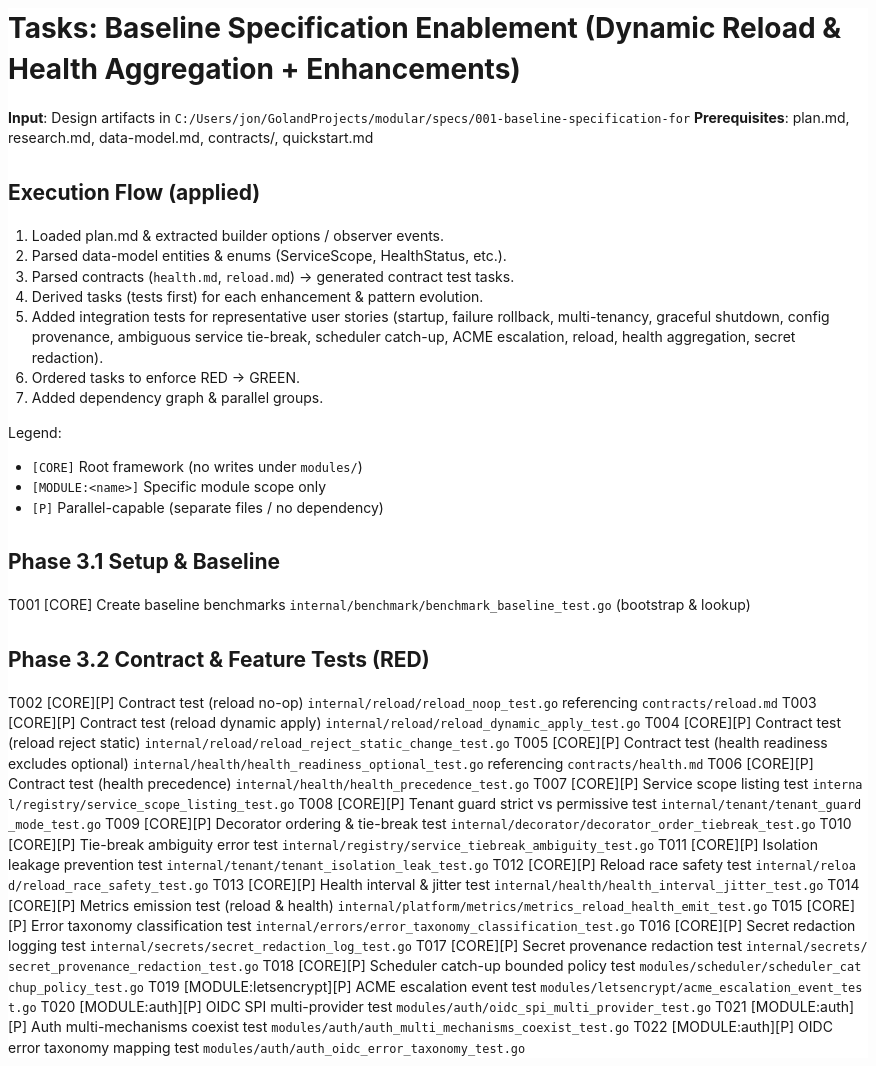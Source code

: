 # Tasks: Baseline Specification Enablement (Dynamic Reload & Health Aggregation + Enhancements)

**Input**: Design artifacts in `C:/Users/jon/GolandProjects/modular/specs/001-baseline-specification-for`
**Prerequisites**: plan.md, research.md, data-model.md, contracts/, quickstart.md

## Execution Flow (applied)
1. Loaded plan.md & extracted builder options / observer events.
2. Parsed data-model entities & enums (ServiceScope, HealthStatus, etc.).
3. Parsed contracts (`health.md`, `reload.md`) → generated contract test tasks.
4. Derived tasks (tests first) for each enhancement & pattern evolution.
5. Added integration tests for representative user stories (startup, failure rollback, multi-tenancy, graceful shutdown, config provenance, ambiguous service tie-break, scheduler catch-up, ACME escalation, reload, health aggregation, secret redaction).
6. Ordered tasks to enforce RED → GREEN.
7. Added dependency graph & parallel groups.

Legend:
- `[CORE]` Root framework (no writes under `modules/`)
- `[MODULE:<name>]` Specific module scope only
- `[P]` Parallel-capable (separate files / no dependency)

## Phase 3.1 Setup & Baseline
T001 [CORE] Create baseline benchmarks `internal/benchmark/benchmark_baseline_test.go` (bootstrap & lookup)  

## Phase 3.2 Contract & Feature Tests (RED)
T002 [CORE][P] Contract test (reload no-op) `internal/reload/reload_noop_test.go` referencing `contracts/reload.md`
T003 [CORE][P] Contract test (reload dynamic apply) `internal/reload/reload_dynamic_apply_test.go`
T004 [CORE][P] Contract test (reload reject static) `internal/reload/reload_reject_static_change_test.go`
T005 [CORE][P] Contract test (health readiness excludes optional) `internal/health/health_readiness_optional_test.go` referencing `contracts/health.md`
T006 [CORE][P] Contract test (health precedence) `internal/health/health_precedence_test.go`
T007 [CORE][P] Service scope listing test `internal/registry/service_scope_listing_test.go`
T008 [CORE][P] Tenant guard strict vs permissive test `internal/tenant/tenant_guard_mode_test.go`
T009 [CORE][P] Decorator ordering & tie-break test `internal/decorator/decorator_order_tiebreak_test.go`
T010 [CORE][P] Tie-break ambiguity error test `internal/registry/service_tiebreak_ambiguity_test.go`
T011 [CORE][P] Isolation leakage prevention test `internal/tenant/tenant_isolation_leak_test.go`
T012 [CORE][P] Reload race safety test `internal/reload/reload_race_safety_test.go`
T013 [CORE][P] Health interval & jitter test `internal/health/health_interval_jitter_test.go`
T014 [CORE][P] Metrics emission test (reload & health) `internal/platform/metrics/metrics_reload_health_emit_test.go`
T015 [CORE][P] Error taxonomy classification test `internal/errors/error_taxonomy_classification_test.go`
T016 [CORE][P] Secret redaction logging test `internal/secrets/secret_redaction_log_test.go`
T017 [CORE][P] Secret provenance redaction test `internal/secrets/secret_provenance_redaction_test.go`
T018 [CORE][P] Scheduler catch-up bounded policy test `modules/scheduler/scheduler_catchup_policy_test.go`
T019 [MODULE:letsencrypt][P] ACME escalation event test `modules/letsencrypt/acme_escalation_event_test.go`
T020 [MODULE:auth][P] OIDC SPI multi-provider test `modules/auth/oidc_spi_multi_provider_test.go`
T021 [MODULE:auth][P] Auth multi-mechanisms coexist test `modules/auth/auth_multi_mechanisms_coexist_test.go`
T022 [MODULE:auth][P] OIDC error taxonomy mapping test `modules/auth/auth_oidc_error_taxonomy_test.go`